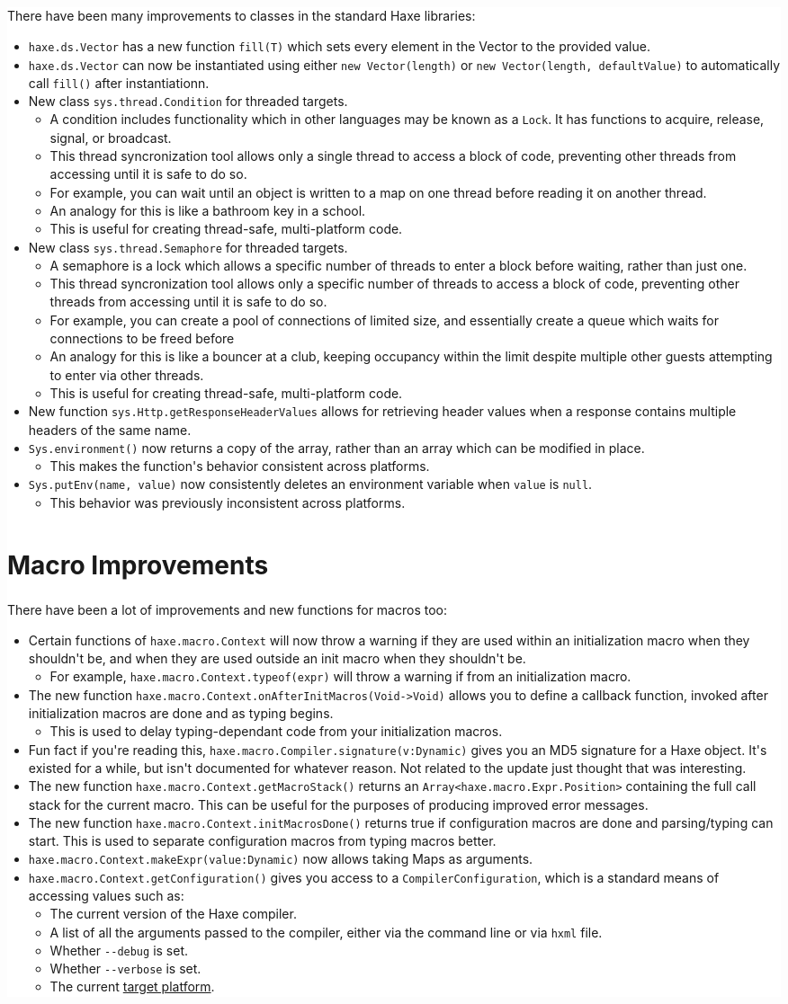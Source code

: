 There have been many improvements to classes in the standard Haxe libraries:
- `haxe.ds.Vector` has a new function `fill(T)` which sets every element in the Vector to the provided value.
- `haxe.ds.Vector` can now be instantiated using either `new Vector(length)` or `new Vector(length, defaultValue)` to automatically call `fill()` after instantiationn.
- New class `sys.thread.Condition` for threaded targets.
  - A condition includes functionality which in other languages may be known as a `Lock`. It has functions to acquire, release, signal, or broadcast.
  - This thread syncronization tool allows only a single thread to access a block of code, preventing other threads from accessing until it is safe to do so.
  - For example, you can wait until an object is written to a map on one thread before reading it on another thread.
  - An analogy for this is like a bathroom key in a school.
  - This is useful for creating thread-safe, multi-platform code.
- New class `sys.thread.Semaphore` for threaded targets.
  - A semaphore is a lock which allows a specific number of threads to enter a block before waiting, rather than just one.
  - This thread syncronization tool allows only a specific number of threads to access a block of code, preventing other threads from accessing until it is safe to do so.
  - For example, you can create a pool of connections of limited size, and essentially create a queue which waits for connections to be freed before 
  - An analogy for this is like a bouncer at a club, keeping occupancy within the limit despite multiple other guests attempting to enter via other threads.
  - This is useful for creating thread-safe, multi-platform code.
- New function `sys.Http.getResponseHeaderValues` allows for retrieving header values when a response contains multiple headers of the same name.
- `Sys.environment()` now returns a copy of the array, rather than an array which can be modified in place.
  - This makes the function's behavior consistent across platforms.
- `Sys.putEnv(name, value)` now consistently deletes an environment variable when `value` is `null`.
  - This behavior was previously inconsistent across platforms.


# Macro Improvements

There have been a lot of improvements and new functions for macros too:

- Certain functions of `haxe.macro.Context` will now throw a warning if they are used within an initialization macro when they shouldn't be, and when they are used outside an init macro when they shouldn't be.
  - For example, `haxe.macro.Context.typeof(expr)` will throw a warning if from an initialization macro.
- The new function `haxe.macro.Context.onAfterInitMacros(Void->Void)` allows you to define a callback function, invoked after initialization macros are done and as typing begins.
  - This is used to delay typing-dependant code from your initialization macros.
- Fun fact if you're reading this, `haxe.macro.Compiler.signature(v:Dynamic)` gives you an MD5 signature for a Haxe object. It's existed for a while, but isn't documented for whatever reason. Not related to the update just thought that was interesting.
- The new function `haxe.macro.Context.getMacroStack()` returns an `Array<haxe.macro.Expr.Position>` containing the full call stack for the current macro. This can be useful for the purposes of producing improved error messages.
- The new function `haxe.macro.Context.initMacrosDone()` returns true if configuration macros are done and parsing/typing can start. This is used to separate configuration macros from typing macros better.
- `haxe.macro.Context.makeExpr(value:Dynamic)` now allows taking Maps as arguments.
- `haxe.macro.Context.getConfiguration()` gives you access to a `CompilerConfiguration`, which is a standard means of accessing values such as:
  - The current version of the Haxe compiler.
  - A list of all the arguments passed to the compiler, either via the command line or via `hxml` file.
  - Whether `--debug` is set.
  - Whether `--verbose` is set.
  - The current [target platform](https://api.haxe.org/haxe/display/Platform.html).